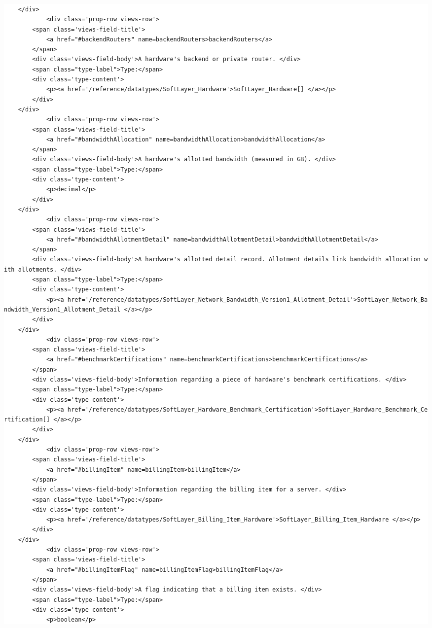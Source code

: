         </div>
                <div class='prop-row views-row'>
            <span class='views-field-title'>
                <a href="#backendRouters" name=backendRouters>backendRouters</a>
            </span>
            <div class='views-field-body'>A hardware's backend or private router. </div>
            <span class="type-label">Type:</span> 
            <div class='type-content'>
                <p><a href='/reference/datatypes/SoftLayer_Hardware'>SoftLayer_Hardware[] </a></p>
            </div>
        </div>
                <div class='prop-row views-row'>
            <span class='views-field-title'>
                <a href="#bandwidthAllocation" name=bandwidthAllocation>bandwidthAllocation</a>
            </span>
            <div class='views-field-body'>A hardware's allotted bandwidth (measured in GB). </div>
            <span class="type-label">Type:</span> 
            <div class='type-content'>
                <p>decimal</p>
            </div>
        </div>
                <div class='prop-row views-row'>
            <span class='views-field-title'>
                <a href="#bandwidthAllotmentDetail" name=bandwidthAllotmentDetail>bandwidthAllotmentDetail</a>
            </span>
            <div class='views-field-body'>A hardware's allotted detail record. Allotment details link bandwidth allocation with allotments. </div>
            <span class="type-label">Type:</span> 
            <div class='type-content'>
                <p><a href='/reference/datatypes/SoftLayer_Network_Bandwidth_Version1_Allotment_Detail'>SoftLayer_Network_Bandwidth_Version1_Allotment_Detail </a></p>
            </div>
        </div>
                <div class='prop-row views-row'>
            <span class='views-field-title'>
                <a href="#benchmarkCertifications" name=benchmarkCertifications>benchmarkCertifications</a>
            </span>
            <div class='views-field-body'>Information regarding a piece of hardware's benchmark certifications. </div>
            <span class="type-label">Type:</span> 
            <div class='type-content'>
                <p><a href='/reference/datatypes/SoftLayer_Hardware_Benchmark_Certification'>SoftLayer_Hardware_Benchmark_Certification[] </a></p>
            </div>
        </div>
                <div class='prop-row views-row'>
            <span class='views-field-title'>
                <a href="#billingItem" name=billingItem>billingItem</a>
            </span>
            <div class='views-field-body'>Information regarding the billing item for a server. </div>
            <span class="type-label">Type:</span> 
            <div class='type-content'>
                <p><a href='/reference/datatypes/SoftLayer_Billing_Item_Hardware'>SoftLayer_Billing_Item_Hardware </a></p>
            </div>
        </div>
                <div class='prop-row views-row'>
            <span class='views-field-title'>
                <a href="#billingItemFlag" name=billingItemFlag>billingItemFlag</a>
            </span>
            <div class='views-field-body'>A flag indicating that a billing item exists. </div>
            <span class="type-label">Type:</span> 
            <div class='type-content'>
                <p>boolean</p>